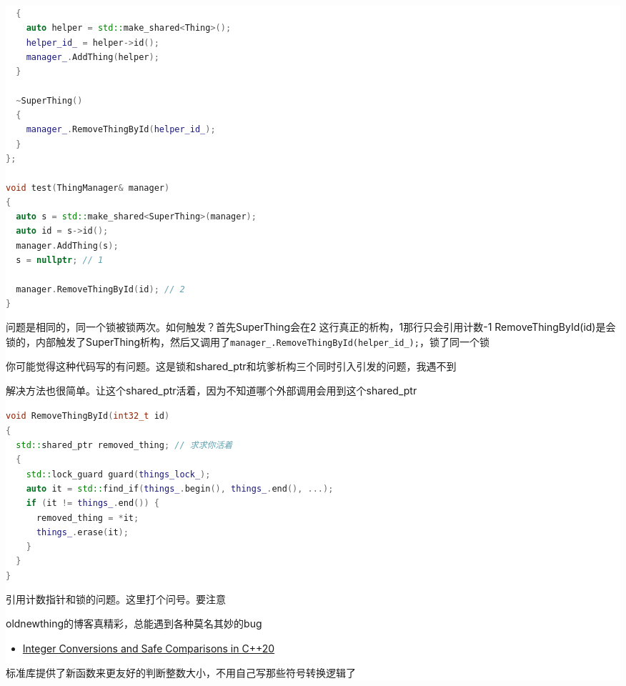 ```cpp
  {
    auto helper = std::make_shared<Thing>();
    helper_id_ = helper->id();
    manager_.AddThing(helper);
  }

  ~SuperThing()
  {
    manager_.RemoveThingById(helper_id_);
  }
};

void test(ThingManager& manager)
{
  auto s = std::make_shared<SuperThing>(manager);
  auto id = s->id();
  manager.AddThing(s);
  s = nullptr; // 1

  manager.RemoveThingById(id); // 2
}

```

问题是相同的，同一个锁被锁两次。如何触发？首先SuperThing会在2 这行真正的析构，1那行只会引用计数-1
RemoveThingById(id)是会锁的，内部触发了SuperThing析构，然后又调用了`manager_.RemoveThingById(helper_id_);`，锁了同一个锁

你可能觉得这种代码写的有问题。这是锁和shared_ptr和坑爹析构三个同时引入引发的问题，我遇不到

解决方法也很简单。让这个shared_ptr活着，因为不知道哪个外部调用会用到这个shared_ptr

```cpp
void RemoveThingById(int32_t id)
{
  std::shared_ptr removed_thing; // 求求你活着
  {
    std::lock_guard guard(things_lock_);
    auto it = std::find_if(things_.begin(), things_.end(), ...);
    if (it != things_.end()) {
      removed_thing = *it;
      things_.erase(it);
    }
  }
}
```

引用计数指针和锁的问题。这里打个问号。要注意

oldnewthing的博客真精彩，总能遇到各种莫名其妙的bug

- [Integer Conversions and Safe Comparisons in C++20 ](https://www.cppstories.com/2022/safe-int-cmp-cpp20/)

标准库提供了新函数来更友好的判断整数大小，不用自己写那些符号转换逻辑了
